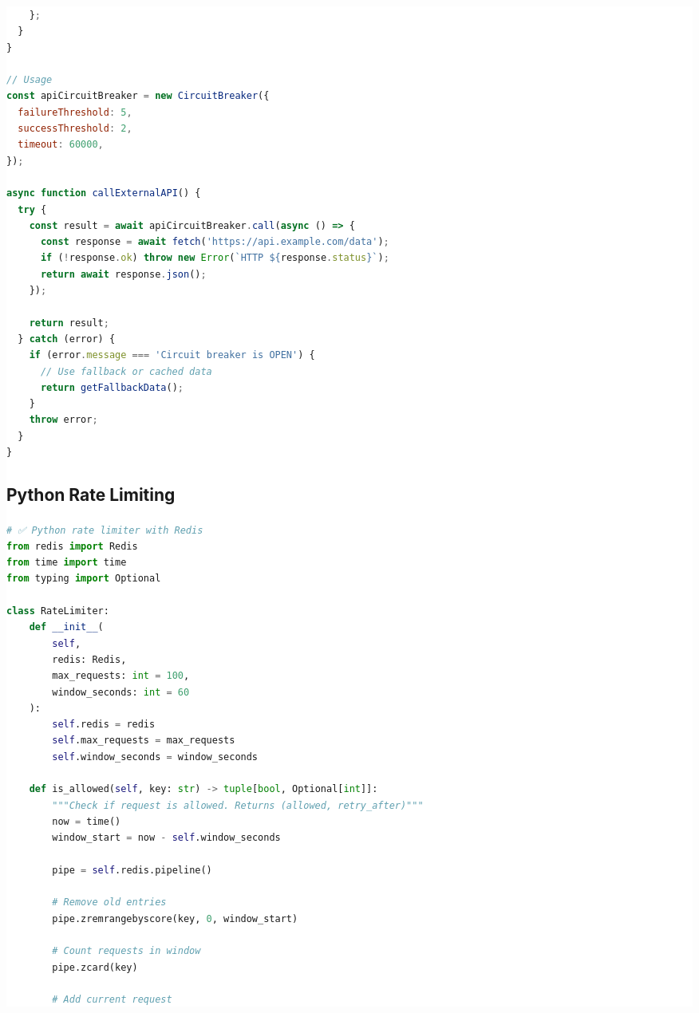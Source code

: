 ```javascript
    };
  }
}

// Usage
const apiCircuitBreaker = new CircuitBreaker({
  failureThreshold: 5,
  successThreshold: 2,
  timeout: 60000,
});

async function callExternalAPI() {
  try {
    const result = await apiCircuitBreaker.call(async () => {
      const response = await fetch('https://api.example.com/data');
      if (!response.ok) throw new Error(`HTTP ${response.status}`);
      return await response.json();
    });

    return result;
  } catch (error) {
    if (error.message === 'Circuit breaker is OPEN') {
      // Use fallback or cached data
      return getFallbackData();
    }
    throw error;
  }
}
```

## Python Rate Limiting

```python
# ✅ Python rate limiter with Redis
from redis import Redis
from time import time
from typing import Optional

class RateLimiter:
    def __init__(
        self,
        redis: Redis,
        max_requests: int = 100,
        window_seconds: int = 60
    ):
        self.redis = redis
        self.max_requests = max_requests
        self.window_seconds = window_seconds

    def is_allowed(self, key: str) -> tuple[bool, Optional[int]]:
        """Check if request is allowed. Returns (allowed, retry_after)"""
        now = time()
        window_start = now - self.window_seconds

        pipe = self.redis.pipeline()

        # Remove old entries
        pipe.zremrangebyscore(key, 0, window_start)

        # Count requests in window
        pipe.zcard(key)

        # Add current request
```